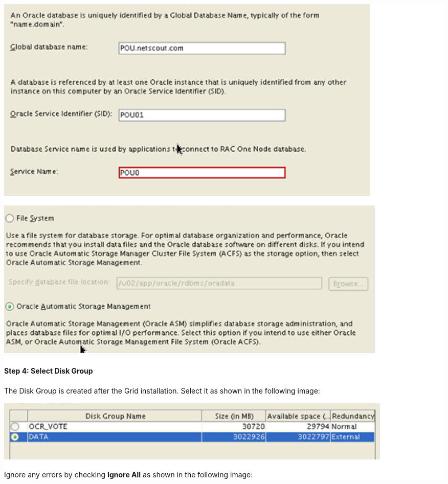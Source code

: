 ![](Picture16.png)

![](Picture17.png)

#### Step 4: Select Disk Group

The Disk Group is created after the Grid installation. Select it as shown in the
following image:

![](Picture18.png)

Ignore any errors by checking **Ignore All** as shown in the following image:
